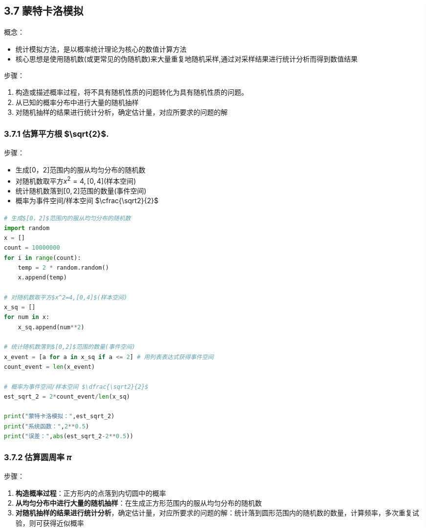 ## 3.7 蒙特卡洛模拟

概念：

- 统计模拟方法，是以概率统计理论为核心的数值计算方法
- 核心思想是使用随机数(或更常见的伪随机数)来大量重复地随机采样,通过对采样结果进行统计分析而得到数值结果

步骤：

1. 构造或描述概率过程，将不具有随机性质的问题转化为具有随机性质的问题。
2. 从已知的概率分布中进行大量的随机抽样
3. 对随机抽样的结果进行统计分析，确定估计量，对应所要求的问题的解

### 3.7.1 估算平方根 $\sqrt{2}$.

步骤：

- 生成$[0，2]$范围内的服从均匀分布的随机数
- 对随机数取平方$x^2=4,[0,4]$(样本空间)
- 统计随机数落到$[0,2]$范围的数量(事件空间)
- 概率为事件空间/样本空间 $\cfrac{\sqrt2}{2}$

```python
# 生成$[0，2]$范围内的服从均匀分布的随机数
import random
x = []
count = 10000000
for i in range(count):
    temp = 2 * random.random()
    x.append(temp)

# 对随机数取平方$x^2=4,[0,4]$(样本空间)
x_sq = []
for num in x:
    x_sq.append(num**2)

# 统计随机数落到$[0,2]$范围的数量(事件空间)
x_event = [a for a in x_sq if a <= 2] # 用列表表达式获得事件空间
count_event = len(x_event)

# 概率为事件空间/样本空间 $\dfrac{\sqrt2}{2}$
est_sqrt_2 = 2*count_event/len(x_sq)

print("蒙特卡洛模拟：",est_sqrt_2)
print("系统函数：",2**0.5)
print("误差：",abs(est_sqrt_2-2**0.5))
```

### 3.7.2 估算圆周率 $\pi$

步骤：

1. **构造概率过程**：正方形内的点落到内切圆中的概率
2. **从均匀分布中进行大量的随机抽样**：在生成正方形范围内的服从均匀分布的随机数
3. **对随机抽样的结果进行统计分析**，确定估计量，对应所要求的问题的解：统计落到圆形范围内的随机数的数量，计算频率，多次重复试验，则可获得近似概率
